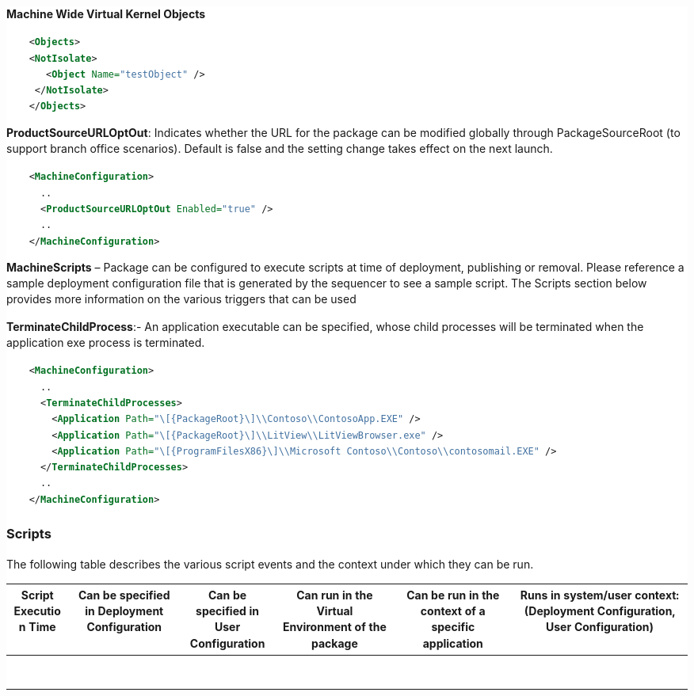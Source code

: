 **Machine Wide Virtual Kernel Objects**

```xml
    <Objects>
    <NotIsolate>
       <Object Name="testObject" />
     </NotIsolate>
    </Objects>
```

**ProductSourceURLOptOut**: Indicates whether the URL for the package can be modified globally through PackageSourceRoot (to support branch office scenarios). Default is false and the setting change takes effect on the next launch.

```xml
    <MachineConfiguration>
      .. 
      <ProductSourceURLOptOut Enabled="true" />
      ..
    </MachineConfiguration>
```

**MachineScripts** – Package can be configured to execute scripts at time of deployment, publishing or removal. Please reference a sample deployment configuration file that is generated by the sequencer to see a sample script. The Scripts section below provides more information on the various triggers that can be used

**TerminateChildProcess**:- An application executable can be specified, whose child processes will be terminated when the application exe process is terminated.

```xml
    <MachineConfiguration>
      ..   
      <TerminateChildProcesses>
        <Application Path="\[{PackageRoot}\]\\Contoso\\ContosoApp.EXE" />
        <Application Path="\[{PackageRoot}\]\\LitView\\LitViewBrowser.exe" />
        <Application Path="\[{ProgramFilesX86}\]\\Microsoft Contoso\\Contoso\\contosomail.EXE" />
      </TerminateChildProcesses>
      ..
    </MachineConfiguration>
```

### Scripts

The following table describes the various script events and the context under which they can be run.

|Script Execution Time|Can be specified in Deployment Configuration|Can be specified in User Configuration|Can run in the Virtual Environment of the package|Can be run in the context of a specific application|Runs in system/user context: (Deployment Configuration, User Configuration)|
|---|---|---|---|---|---|
|||||||
|||||||
|||||||
|||||||
|||||||
|||||||
|||||||
|||||||
